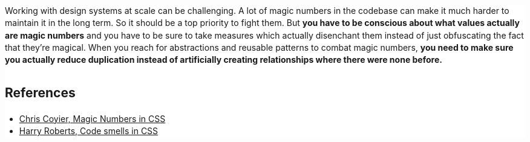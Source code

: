 Working with design systems at scale can be challenging. A lot of magic numbers in the codebase can make it much harder to maintain it in the long term. So it should be a top priority to fight them. But **you have to be conscious about what values actually are magic numbers** and you have to be sure to take measures which actually disenchant them instead of just obfuscating the fact that they’re magical. When you reach for abstractions and reusable patterns to combat magic numbers, **you need to make sure you actually reduce duplication instead of artificially creating relationships where there were none before.**

## References

- [Chris Coyier, Magic Numbers in CSS](https://css-tricks.com/magic-numbers-in-css/)
- [Harry Roberts, Code smells in CSS](https://csswizardry.com/2012/11/code-smells-in-css/#magic-numbers)
